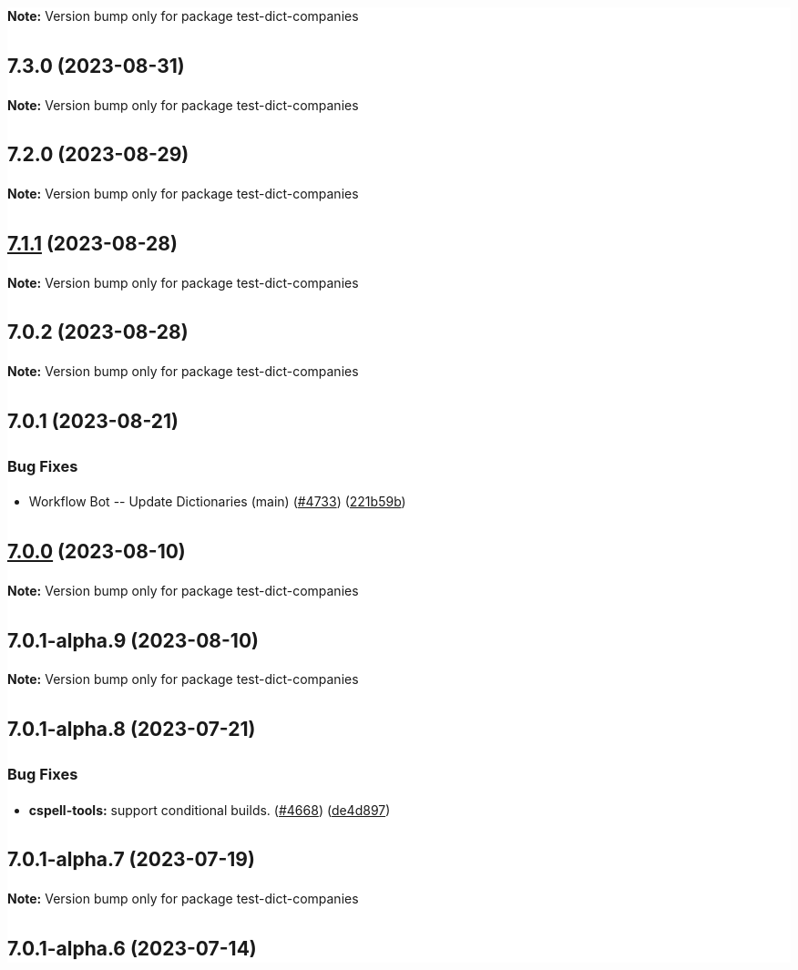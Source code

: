 **Note:** Version bump only for package test-dict-companies

## 7.3.0 (2023-08-31)

**Note:** Version bump only for package test-dict-companies

## 7.2.0 (2023-08-29)

**Note:** Version bump only for package test-dict-companies

## [7.1.1](https://github.com/streetsidesoftware/cspell-dicts/compare/v7.1.0...v7.1.1) (2023-08-28)

**Note:** Version bump only for package test-dict-companies

## 7.0.2 (2023-08-28)

**Note:** Version bump only for package test-dict-companies

## 7.0.1 (2023-08-21)

### Bug Fixes

* Workflow Bot -- Update Dictionaries (main) ([#4733](https://github.com/streetsidesoftware/cspell-dicts/issues/4733)) ([221b59b](https://github.com/streetsidesoftware/cspell-dicts/commit/221b59bfe726a3b1fe5f9dcbdef6632983ebebeb))

## [7.0.0](https://github.com/streetsidesoftware/cspell-dicts/compare/v7.0.1-alpha.9...v7.0.0) (2023-08-10)

**Note:** Version bump only for package test-dict-companies

## 7.0.1-alpha.9 (2023-08-10)

**Note:** Version bump only for package test-dict-companies

## 7.0.1-alpha.8 (2023-07-21)

### Bug Fixes

* **cspell-tools:** support conditional builds. ([#4668](https://github.com/streetsidesoftware/cspell-dicts/issues/4668)) ([de4d897](https://github.com/streetsidesoftware/cspell-dicts/commit/de4d897139fe5c98a83af926be23727f42be98d6))

## 7.0.1-alpha.7 (2023-07-19)

**Note:** Version bump only for package test-dict-companies

## 7.0.1-alpha.6 (2023-07-14)
